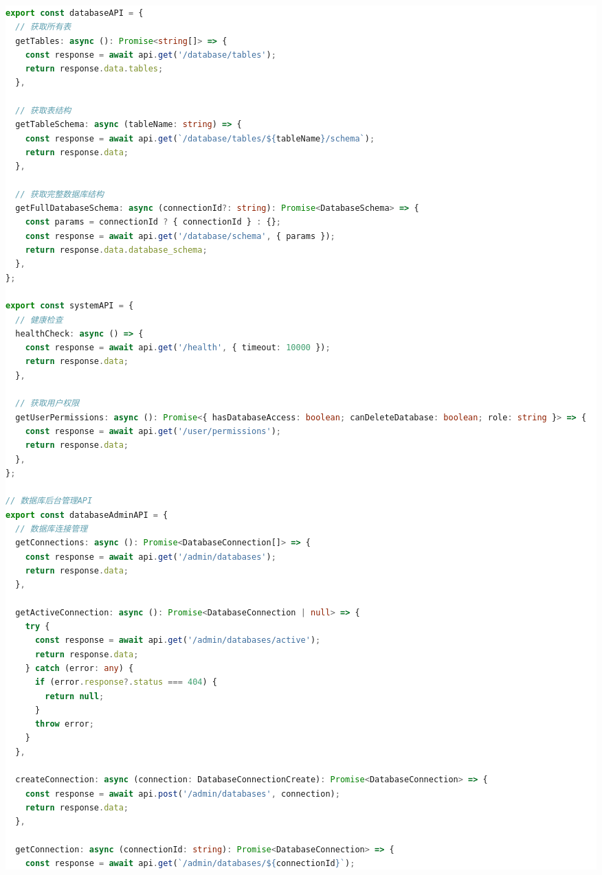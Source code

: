 ```typescript
export const databaseAPI = {
  // 获取所有表
  getTables: async (): Promise<string[]> => {
    const response = await api.get('/database/tables');
    return response.data.tables;
  },

  // 获取表结构
  getTableSchema: async (tableName: string) => {
    const response = await api.get(`/database/tables/${tableName}/schema`);
    return response.data;
  },

  // 获取完整数据库结构
  getFullDatabaseSchema: async (connectionId?: string): Promise<DatabaseSchema> => {
    const params = connectionId ? { connectionId } : {};
    const response = await api.get('/database/schema', { params });
    return response.data.database_schema;
  },
};

export const systemAPI = {
  // 健康检查
  healthCheck: async () => {
    const response = await api.get('/health', { timeout: 10000 });
    return response.data;
  },
  
  // 获取用户权限
  getUserPermissions: async (): Promise<{ hasDatabaseAccess: boolean; canDeleteDatabase: boolean; role: string }> => {
    const response = await api.get('/user/permissions');
    return response.data;
  },
};

// 数据库后台管理API
export const databaseAdminAPI = {
  // 数据库连接管理
  getConnections: async (): Promise<DatabaseConnection[]> => {
    const response = await api.get('/admin/databases');
    return response.data;
  },

  getActiveConnection: async (): Promise<DatabaseConnection | null> => {
    try {
      const response = await api.get('/admin/databases/active');
      return response.data;
    } catch (error: any) {
      if (error.response?.status === 404) {
        return null;
      }
      throw error;
    }
  },

  createConnection: async (connection: DatabaseConnectionCreate): Promise<DatabaseConnection> => {
    const response = await api.post('/admin/databases', connection);
    return response.data;
  },

  getConnection: async (connectionId: string): Promise<DatabaseConnection> => {
    const response = await api.get(`/admin/databases/${connectionId}`);
```